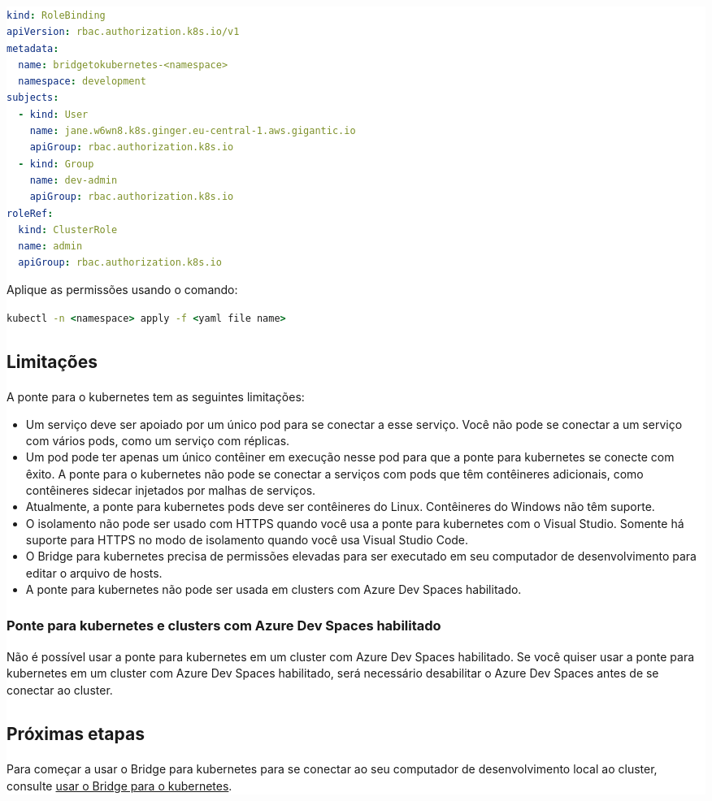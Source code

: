 ```yml
kind: RoleBinding
apiVersion: rbac.authorization.k8s.io/v1
metadata:
  name: bridgetokubernetes-<namespace>
  namespace: development
subjects:
  - kind: User
    name: jane.w6wn8.k8s.ginger.eu-central-1.aws.gigantic.io
    apiGroup: rbac.authorization.k8s.io
  - kind: Group
    name: dev-admin
    apiGroup: rbac.authorization.k8s.io
roleRef:
  kind: ClusterRole
  name: admin
  apiGroup: rbac.authorization.k8s.io
```

Aplique as permissões usando o comando:

```cmd
kubectl -n <namespace> apply -f <yaml file name>
```

## <a name="limitations"></a>Limitações

A ponte para o kubernetes tem as seguintes limitações:

* Um serviço deve ser apoiado por um único pod para se conectar a esse serviço. Você não pode se conectar a um serviço com vários pods, como um serviço com réplicas.
* Um pod pode ter apenas um único contêiner em execução nesse pod para que a ponte para kubernetes se conecte com êxito. A ponte para o kubernetes não pode se conectar a serviços com pods que têm contêineres adicionais, como contêineres sidecar injetados por malhas de serviços.
* Atualmente, a ponte para kubernetes pods deve ser contêineres do Linux. Contêineres do Windows não têm suporte.
* O isolamento não pode ser usado com HTTPS quando você usa a ponte para kubernetes com o Visual Studio. Somente há suporte para HTTPS no modo de isolamento quando você usa Visual Studio Code.
* O Bridge para kubernetes precisa de permissões elevadas para ser executado em seu computador de desenvolvimento para editar o arquivo de hosts.
* A ponte para kubernetes não pode ser usada em clusters com Azure Dev Spaces habilitado.

### <a name="bridge-to-kubernetes-and-clusters-with-azure-dev-spaces-enabled"></a>Ponte para kubernetes e clusters com Azure Dev Spaces habilitado

Não é possível usar a ponte para kubernetes em um cluster com Azure Dev Spaces habilitado. Se você quiser usar a ponte para kubernetes em um cluster com Azure Dev Spaces habilitado, será necessário desabilitar o Azure Dev Spaces antes de se conectar ao cluster.

## <a name="next-steps"></a>Próximas etapas

Para começar a usar o Bridge para kubernetes para se conectar ao seu computador de desenvolvimento local ao cluster, consulte [usar o Bridge para o kubernetes](bridge-to-kubernetes.md).
